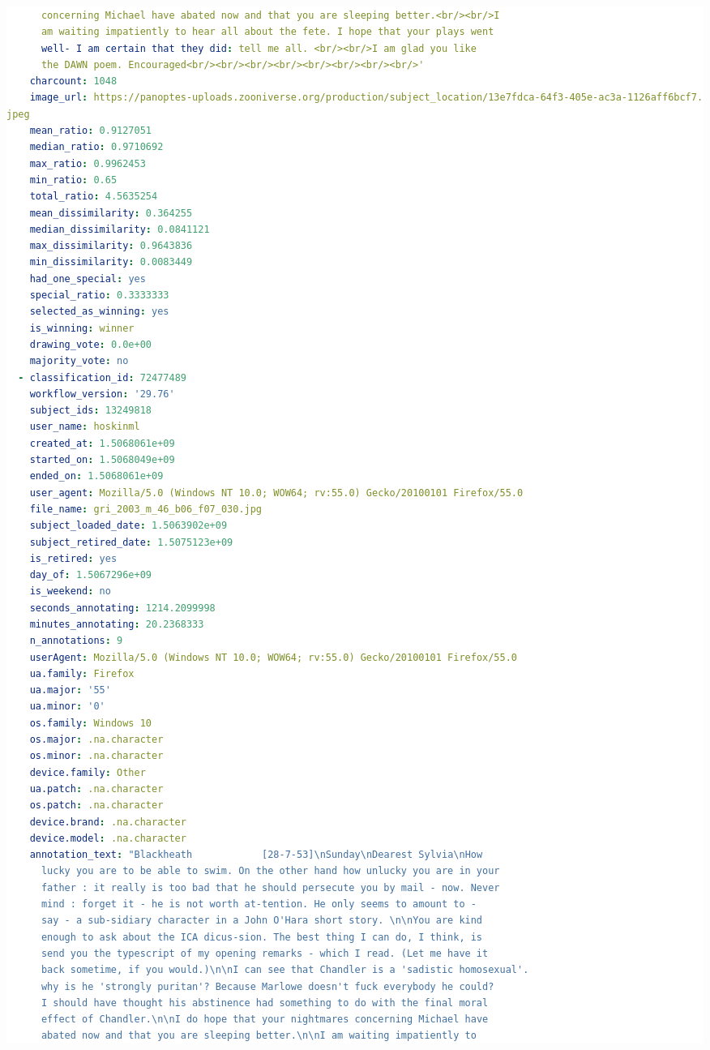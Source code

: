 ```yaml
      concerning Michael have abated now and that you are sleeping better.<br/><br/>I
      am waiting impatiently to hear all about the fete. I hope that your plays went
      well- I am certain that they did: tell me all. <br/><br/>I am glad you like
      the DAWN poem. Encouraged<br/><br/><br/><br/><br/><br/><br/><br/>'
    charcount: 1048
    image_url: https://panoptes-uploads.zooniverse.org/production/subject_location/13e7fdca-64f3-405e-ac3a-1126aff6bcf7.jpeg
    mean_ratio: 0.9127051
    median_ratio: 0.9710692
    max_ratio: 0.9962453
    min_ratio: 0.65
    total_ratio: 4.5635254
    mean_dissimilarity: 0.364255
    median_dissimilarity: 0.0841121
    max_dissimilarity: 0.9643836
    min_dissimilarity: 0.0083449
    had_one_special: yes
    special_ratio: 0.3333333
    selected_as_winning: yes
    is_winning: winner
    drawing_vote: 0.0e+00
    majority_vote: no
  - classification_id: 72477489
    workflow_version: '29.76'
    subject_ids: 13249818
    user_name: hoskinml
    created_at: 1.5068061e+09
    started_on: 1.5068049e+09
    ended_on: 1.5068061e+09
    user_agent: Mozilla/5.0 (Windows NT 10.0; WOW64; rv:55.0) Gecko/20100101 Firefox/55.0
    file_name: gri_2003_m_46_b06_f07_030.jpg
    subject_loaded_date: 1.5063902e+09
    subject_retired_date: 1.5075123e+09
    is_retired: yes
    day_of: 1.5067296e+09
    is_weekend: no
    seconds_annotating: 1214.2099998
    minutes_annotating: 20.2368333
    n_annotations: 9
    userAgent: Mozilla/5.0 (Windows NT 10.0; WOW64; rv:55.0) Gecko/20100101 Firefox/55.0
    ua.family: Firefox
    ua.major: '55'
    ua.minor: '0'
    os.family: Windows 10
    os.major: .na.character
    os.minor: .na.character
    device.family: Other
    ua.patch: .na.character
    os.patch: .na.character
    device.brand: .na.character
    device.model: .na.character
    annotation_text: "Blackheath            [28-7-53]\nSunday\nDearest Sylvia\nHow
      lucky you are to be able to swim. On the other hand how unlucky you are in your
      father : it really is too bad that he should persecute you by mail - now. Never
      mind : forget it - he is not worth at-tention. He only seems to amount to -
      say - a sub-sidiary character in a John O'Hara short story. \n\nYou are kind
      enough to ask about the ICA dicus-sion. The best thing I can do, I think, is
      send you the typescript of my opening remarks - which I read. (Let me have it
      back sometime, if you would.)\n\nI can see that Chandler is a 'sadistic homosexual'.
      why is he 'strongly puritan'? Because Marlowe doesn't fuck everybody he could?
      I should have thought his abstinence had something to do with the final moral
      effect of Chandler.\n\nI do hope that your nightmares concerning Michael have
      abated now and that you are sleeping better.\n\nI am waiting impatiently to
```